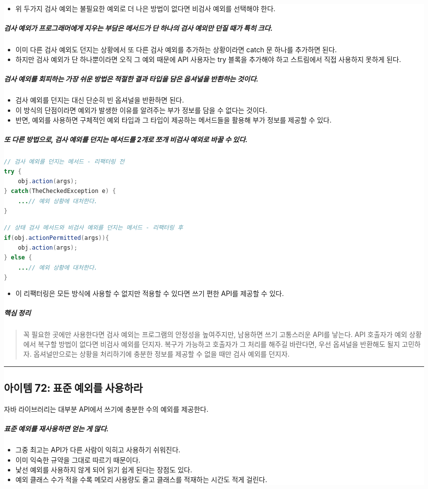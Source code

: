 * 위 두가지 검사 예외는 불필요한 예외로 더 나은 방법이 없다면 비검사 예외를 선택해야 한다.

##### 검사 예외가 프로그래머에게 지우는 부담은 메서드가 단 하나의 검사 예외만 던질 때가 특히 크다.

* 이미 다른 검사 예외도 던지는 상황에서 또 다른 검사 예외를 추가하는 상황이라면 catch 문 하나를 추가하면 된다.
* 하지만 검사 예외가 단 하나뿐이라면 오직 그 예외 때문에 API 사용자는 try 블록을 추가해야 하고 스트림에서 직접 사용하지 못하게 된다.

##### 검사 예외를 회피하는 가장 쉬운 방법은 적절한 결과 타입을 담은 옵셔널을 반환하는 것이다.

* 검사 예외를 던지는 대신 단순히 빈 옵셔널을 반환하면 된다.
* 이 방식의 단점이라면 예외가 발생한 이유를 알려주는 부가 정보를 담을 수 없다는 것이다.
* 반면, 예외를 사용하면 구체적인 예외 타입과 그 타입이 제공하는 메서드들을 활용해 부가 정보를 제공할 수 있다.

##### 또 다른 방법으로, 검사 예외를 던지는 메서드를 2개로 쪼개 비검사 예외로 바꿀 수 있다.

~~~java
// 검사 예외를 던지는 메서드 - 리팩터링 전
try {
    obj.action(args);
} catch(TheCheckedException e) {
    ...// 예외 상황에 대처한다.
}
~~~

~~~java
// 상태 검사 메서드와 비검사 예외를 던지는 메서드 - 리팩터링 후
if(obj.actionPermitted(args)){
    obj.action(args);
} else {
    ...// 예외 상황에 대처한다.
}
~~~

* 이 리팩터링은 모든 방식에 사용할 수 없지만 적용할 수 있다면 쓰기 편한 API를 제공할 수 있다.



##### 핵심 정리

> 꼭 필요한 곳에만 사용한다면 검사 예외는 프로그램의 안정성을 높여주지만, 남용하면 쓰기 고통스러운 API를 낳는다. API 호출자가 예외 상황에서 복구할 방법이 없다면 비검사 예외를 던지자. 복구가 가능하고 호출자가 그 처리를 해주길 바란다면, 우선 옵셔널을 반환해도 될지 고민하자. 옵셔널만으로는 상황을 처리하기에 충분한 정보를 제공할 수 없을 때만 검사 예외를 던지자.



___



## 아이템 72: 표준 예외를 사용하라

자바 라이브러리는 대부분 API에서 쓰기에 충분한 수의 예외를 제공한다.

##### 표준 예외를 재사용하면 얻는 게 많다.

* 그중 최고는 API가 다른 사람이 익히고 사용하기 쉬워진다.
* 이미 익숙한 규약을 그대로 따르기 때문이다.
* 낯선 예외를 사용하지 않게 되어 읽기 쉽게 된다는 장점도 있다.
* 예외 클래스 수가 적을 수록 메모리 사용량도 줄고 클래스를 적재하는 시간도 적게 걸린다.
